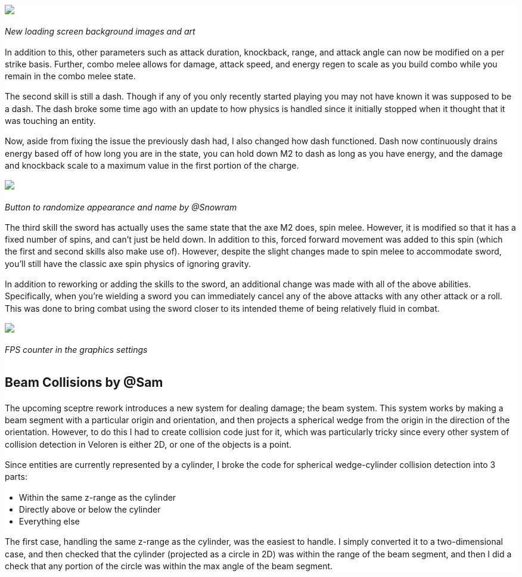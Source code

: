 ![](https://s3.eu-central-2.wasabisys.com/veloren-blog/cdn/597826574095613962/756855081294495795/unknown.png)

_New loading screen background images and art_

In addition to this, other parameters such as attack duration, knockback, range, and attack angle can now be modified on a per strike basis. Further, combo melee allows for damage, attack speed, and energy regen to scale as you build combo while you remain in the combo melee state.

The second skill is still a dash. Though if any of you only recently started playing you may not have known it was supposed to be a dash. The dash broke some time ago with an update to how physics is handled since it initially stopped when it thought that it was touching an entity.

Now, aside from fixing the issue the previously dash had, I also changed how dash functioned. Dash now continuously drains energy based off of how long you are in the state, you can hold down M2 to dash as long as you have energy, and the damage and knockback scale to a maximum value in the first portion of the charge.

![](https://s3.eu-central-2.wasabisys.com/veloren-blog/cdn/597826574095613962/756856025377800303/unknown.png)

_Button to randomize appearance and name by @Snowram_

The third skill the sword has actually uses the same state that the axe M2 does, spin melee. However, it is modified so that it has a fixed number of spins, and can’t just be held down. In addition to this, forced forward movement was added to this spin (which the first and second skills also make use of). However, despite the slight changes made to spin melee to accommodate sword, you’ll still have the classic axe spin physics of ignoring gravity.

In addition to reworking or adding the skills to the sword, an additional change was made with all of the above abilities. Specifically, when you’re wielding a sword you can immediately cancel any of the above attacks with any other attack or a roll. This was done to bring combat using the sword closer to its intended theme of being relatively fluid in combat.

![](https://s3.eu-central-2.wasabisys.com/veloren-blog/cdn/597826574095613962/756855204682530857/unknown.png)

_FPS counter in the graphics settings_

## Beam Collisions by @Sam

The upcoming sceptre rework introduces a new system for dealing damage; the beam system. This system works by making a beam segment with a particular origin and orientation, and then projects a spherical wedge from the origin in the direction of the orientation. However, to do this I had to create collision code just for it, which was particularly tricky since every other system of collision detection in Veloren is either 2D, or one of the objects is a point.

Since entities are currently represented by a cylinder, I broke the code for spherical wedge-cylinder collision detection into 3 parts:

- Within the same z-range as the cylinder
- Directly above or below the cylinder
- Everything else

The first case, handling the same z-range as the cylinder, was the easiest to handle. I simply converted it to a two-dimensional case, and then checked that the cylinder (projected as a circle in 2D) was within the range of the beam segment, and then I did a check that any portion of the circle was within the max angle of the beam segment.
